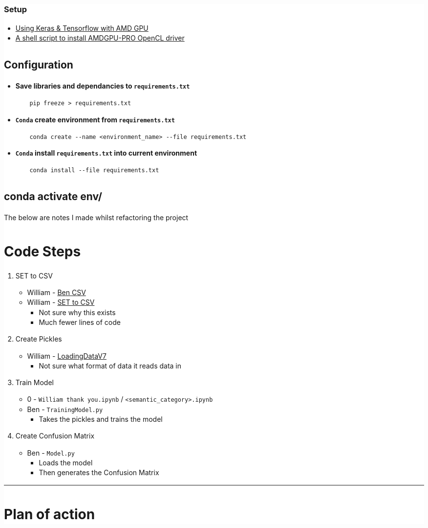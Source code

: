 ### Setup
* [Using Keras & Tensorflow with AMD GPU](https://stackoverflow.com/questions/37892784/using-keras-tensorflow-with-amd-gpu)
* [A shell script to install AMDGPU-PRO OpenCL driver](https://gist.github.com/kytulendu/3351b5d0b4f947e19df36b1ea3c95cbe)

## Configuration

* **Save libraries and dependancies to `requirements.txt`**
    ```shell
        pip freeze > requirements.txt
    ```
* **`Conda` create environment from `requirements.txt`**
    ```shell
        conda create --name <environment_name> --file requirements.txt
    ```
* **`Conda` install `requirements.txt` into current environment**
    ```shell
        conda install --file requirements.txt
    ```
conda activate env/
---

The below are notes I made whilst refactoring the project

# Code Steps
1. SET to CSV
	* William - [Ben CSV](https://github.com/WilliamGeuns/MachineLearningDeepLearning/blob/master/Ben%20CSV.py)
	* William - [SET to CSV](https://github.com/WilliamGeuns/MachineLearningDeepLearning/blob/master/SET%20to%20CSV.ipynb)
		* Not sure why this exists
		* Much fewer lines of code

2. Create Pickles
	* William - [LoadingDataV7](https://github.com/WilliamGeuns/MachineLearningDeepLearning/blob/master/loadingDataV7.py)
		* Not sure what format of data it reads data in

3. Train Model
    * 0 - `William thank you.ipynb` / `<semantic_category>.ipynb`
    * Ben - `TrainingModel.py`
        * Takes the pickles and trains the model

4. Create Confusion Matrix
    * Ben - `Model.py`
        * Loads the model
        * Then generates the Confusion Matrix
---

# Plan of action
